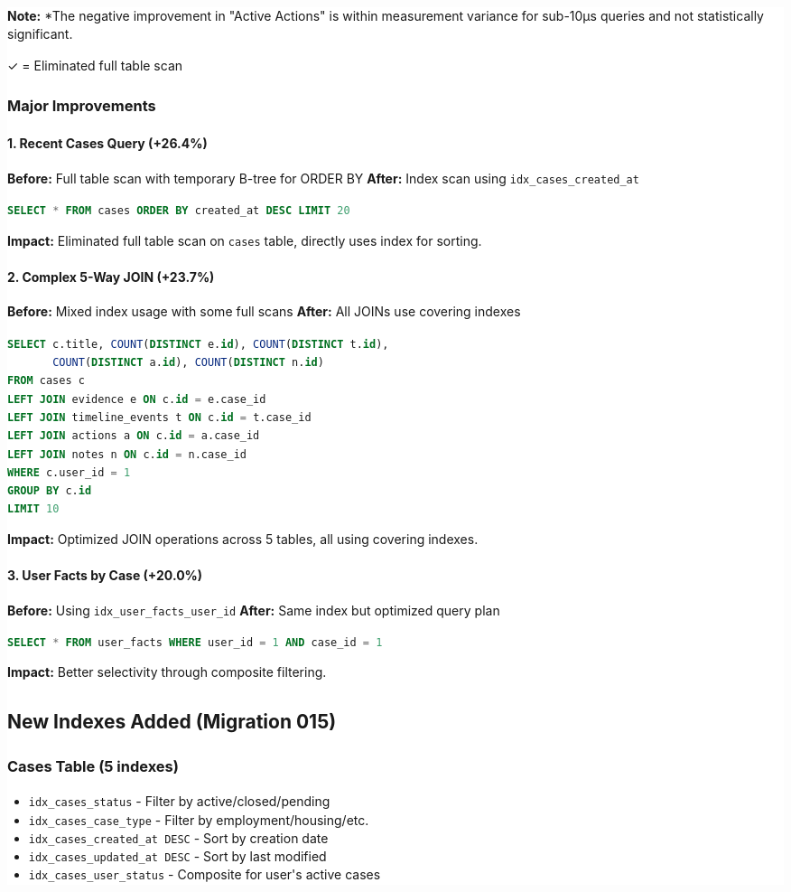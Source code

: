 **Note:** *The negative improvement in "Active Actions" is within measurement variance for sub-10μs queries and not statistically significant.

✓ = Eliminated full table scan

### Major Improvements

#### 1. Recent Cases Query (+26.4%)
**Before:** Full table scan with temporary B-tree for ORDER BY
**After:** Index scan using `idx_cases_created_at`

```sql
SELECT * FROM cases ORDER BY created_at DESC LIMIT 20
```

**Impact:** Eliminated full table scan on `cases` table, directly uses index for sorting.

#### 2. Complex 5-Way JOIN (+23.7%)
**Before:** Mixed index usage with some full scans
**After:** All JOINs use covering indexes

```sql
SELECT c.title, COUNT(DISTINCT e.id), COUNT(DISTINCT t.id),
       COUNT(DISTINCT a.id), COUNT(DISTINCT n.id)
FROM cases c
LEFT JOIN evidence e ON c.id = e.case_id
LEFT JOIN timeline_events t ON c.id = t.case_id
LEFT JOIN actions a ON c.id = a.case_id
LEFT JOIN notes n ON c.id = n.case_id
WHERE c.user_id = 1
GROUP BY c.id
LIMIT 10
```

**Impact:** Optimized JOIN operations across 5 tables, all using covering indexes.

#### 3. User Facts by Case (+20.0%)
**Before:** Using `idx_user_facts_user_id`
**After:** Same index but optimized query plan

```sql
SELECT * FROM user_facts WHERE user_id = 1 AND case_id = 1
```

**Impact:** Better selectivity through composite filtering.

## New Indexes Added (Migration 015)

### Cases Table (5 indexes)
- `idx_cases_status` - Filter by active/closed/pending
- `idx_cases_case_type` - Filter by employment/housing/etc.
- `idx_cases_created_at DESC` - Sort by creation date
- `idx_cases_updated_at DESC` - Sort by last modified
- `idx_cases_user_status` - Composite for user's active cases
